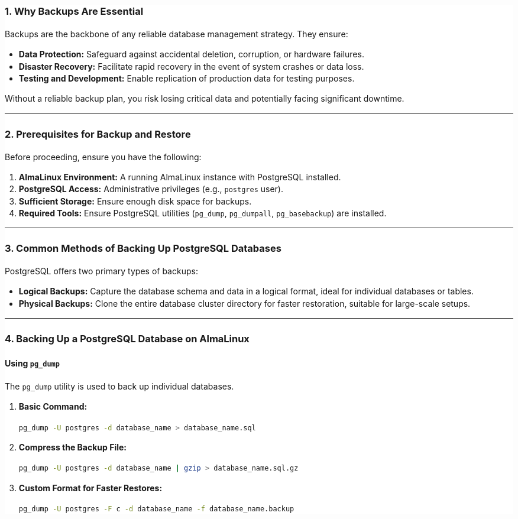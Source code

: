 
### 1. Why Backups Are Essential

Backups are the backbone of any reliable database management strategy. They ensure:

- **Data Protection:** Safeguard against accidental deletion, corruption, or hardware failures.
- **Disaster Recovery:** Facilitate rapid recovery in the event of system crashes or data loss.
- **Testing and Development:** Enable replication of production data for testing purposes.

Without a reliable backup plan, you risk losing critical data and potentially facing significant downtime.

---

### 2. Prerequisites for Backup and Restore

Before proceeding, ensure you have the following:

1. **AlmaLinux Environment:** A running AlmaLinux instance with PostgreSQL installed.
2. **PostgreSQL Access:** Administrative privileges (e.g., `postgres` user).
3. **Sufficient Storage:** Ensure enough disk space for backups.
4. **Required Tools:** Ensure PostgreSQL utilities (`pg_dump`, `pg_dumpall`, `pg_basebackup`) are installed.

---

### 3. Common Methods of Backing Up PostgreSQL Databases

PostgreSQL offers two primary types of backups:

- **Logical Backups:** Capture the database schema and data in a logical format, ideal for individual databases or tables.
- **Physical Backups:** Clone the entire database cluster directory for faster restoration, suitable for large-scale setups.

---

### 4. Backing Up a PostgreSQL Database on AlmaLinux

#### Using `pg_dump`

The `pg_dump` utility is used to back up individual databases.

1. **Basic Command:**

   ```bash
   pg_dump -U postgres -d database_name > database_name.sql
   ```

2. **Compress the Backup File:**

   ```bash
   pg_dump -U postgres -d database_name | gzip > database_name.sql.gz
   ```

3. **Custom Format for Faster Restores:**

   ```bash
   pg_dump -U postgres -F c -d database_name -f database_name.backup
   ```
